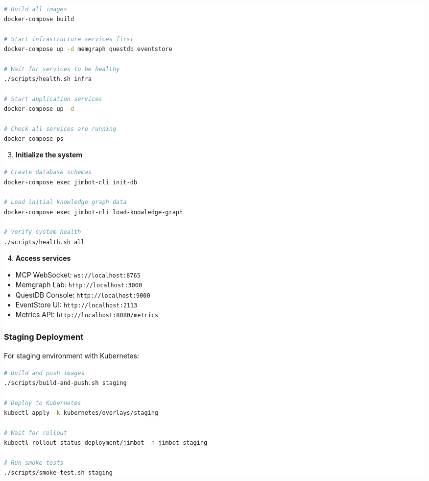 ```bash
# Build all images
docker-compose build

# Start infrastructure services first
docker-compose up -d memgraph questdb eventstore

# Wait for services to be healthy
./scripts/health.sh infra

# Start application services
docker-compose up -d

# Check all services are running
docker-compose ps
```

3. **Initialize the system**

```bash
# Create database schemas
docker-compose exec jimbot-cli init-db

# Load initial knowledge graph data
docker-compose exec jimbot-cli load-knowledge-graph

# Verify system health
./scripts/health.sh all
```

4. **Access services**

- MCP WebSocket: `ws://localhost:8765`
- Memgraph Lab: `http://localhost:3000`
- QuestDB Console: `http://localhost:9000`
- EventStore UI: `http://localhost:2113`
- Metrics API: `http://localhost:8080/metrics`

### Staging Deployment

For staging environment with Kubernetes:

```bash
# Build and push images
./scripts/build-and-push.sh staging

# Deploy to Kubernetes
kubectl apply -k kubernetes/overlays/staging

# Wait for rollout
kubectl rollout status deployment/jimbot -n jimbot-staging

# Run smoke tests
./scripts/smoke-test.sh staging
```
